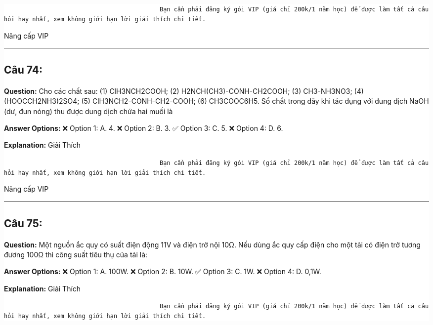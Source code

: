 


                                                Bạn cần phải đăng ký gói VIP (giá chỉ 200k/1 năm học) để được làm tất cả câu hỏi hay nhất, xem không giới hạn lời giải thích chi tiết.
                                            

Nâng cấp VIP

---

## Câu 74:

**Question:** Cho các chất sau:
(1) ClH3NCH2COOH;
(2) H2NCH(CH3)-CONH-CH2COOH;
(3) CH3-NH3NO3;
(4) (HOOCCH2NH3)2SO4;
(5) ClH3NCH2-CONH-CH2-COOH;
(6) CH3COOC6H5.
Số chất trong dãy khi tác dụng với dung dịch NaOH (dư, đun nóng) thu được dung dịch chứa hai muối là

**Answer Options:**
❌ Option 1: A. 4.
❌ Option 2: B. 3.
✅ Option 3: C. 5.
❌ Option 4: D. 6.

**Explanation:** Giải Thích




                                                Bạn cần phải đăng ký gói VIP (giá chỉ 200k/1 năm học) để được làm tất cả câu hỏi hay nhất, xem không giới hạn lời giải thích chi tiết.
                                            

Nâng cấp VIP

---

## Câu 75:

**Question:** Một nguồn ắc quy có suất điện động 11V và điện trở nội 10Ω. Nếu dùng ắc quy cấp điện cho một tải có điện trở tương đương 100Ω thì công suất tiêu thụ của tải là:

**Answer Options:**
❌ Option 1: A. 100W.
❌ Option 2: B. 10W.
✅ Option 3: C. 1W.
❌ Option 4: D. 0,1W.

**Explanation:** Giải Thích




                                                Bạn cần phải đăng ký gói VIP (giá chỉ 200k/1 năm học) để được làm tất cả câu hỏi hay nhất, xem không giới hạn lời giải thích chi tiết.
                                            